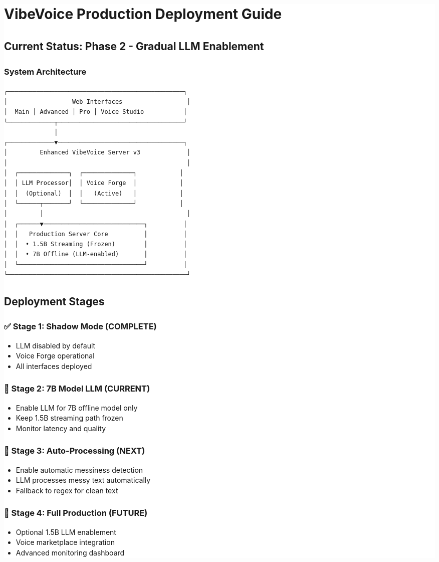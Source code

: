 # VibeVoice Production Deployment Guide

## Current Status: Phase 2 - Gradual LLM Enablement

### System Architecture
```
┌─────────────────────────────────────────────────┐
│                  Web Interfaces                  │
│  Main │ Advanced │ Pro │ Voice Studio           │
└─────────────┬───────────────────────────────────┘
              │
┌─────────────▼───────────────────────────────────┐
│         Enhanced VibeVoice Server v3             │
│                                                  │
│  ┌──────────────┐  ┌──────────────┐            │
│  │ LLM Processor│  │ Voice Forge  │            │
│  │  (Optional)  │  │   (Active)   │            │
│  └──────┬───────┘  └──────────────┘            │
│         │                                        │
│  ┌──────▼────────────────────────────┐          │
│  │   Production Server Core          │          │
│  │  • 1.5B Streaming (Frozen)        │          │
│  │  • 7B Offline (LLM-enabled)       │          │
│  └───────────────────────────────────┘          │
└──────────────────────────────────────────────────┘
```

## Deployment Stages

### ✅ Stage 1: Shadow Mode (COMPLETE)
- LLM disabled by default
- Voice Forge operational
- All interfaces deployed

### 🚀 Stage 2: 7B Model LLM (CURRENT)
- Enable LLM for 7B offline model only
- Keep 1.5B streaming path frozen
- Monitor latency and quality

### 📅 Stage 3: Auto-Processing (NEXT)
- Enable automatic messiness detection
- LLM processes messy text automatically
- Fallback to regex for clean text

### 🎯 Stage 4: Full Production (FUTURE)
- Optional 1.5B LLM enablement
- Voice marketplace integration
- Advanced monitoring dashboard
